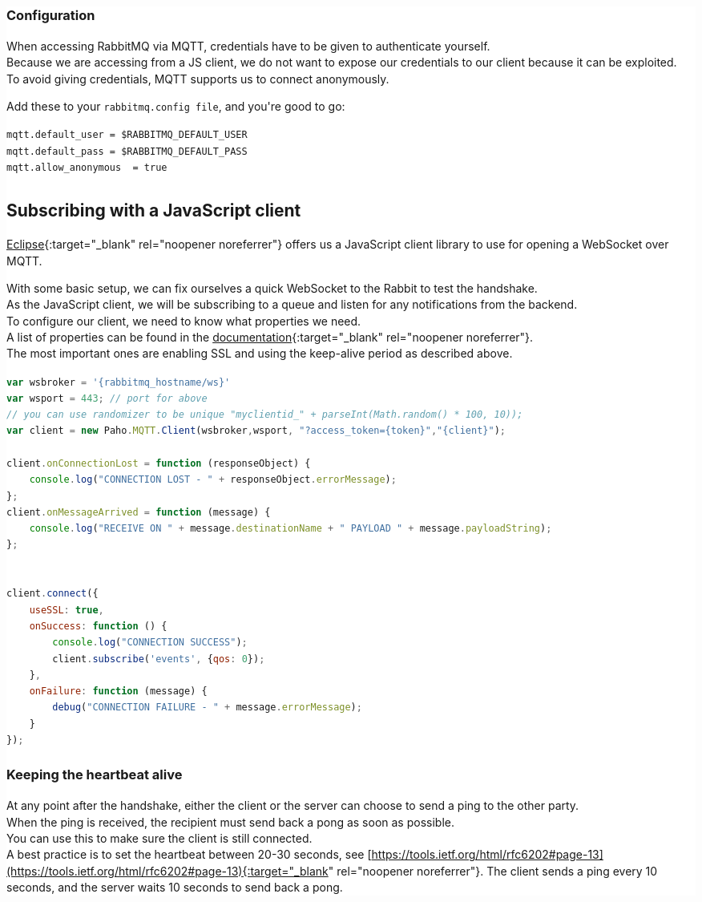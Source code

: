 ### Configuration
When accessing RabbitMQ via MQTT, credentials have to be given to authenticate yourself.  
Because we are accessing from a JS client, we do not want to expose our credentials to our client because it can be exploited.  
To avoid giving credentials, MQTT supports us to connect anonymously.  

Add these to your `rabbitmq.config file`, and you're good to go:  

```properties
mqtt.default_user = $RABBITMQ_DEFAULT_USER  
mqtt.default_pass = $RABBITMQ_DEFAULT_PASS  
mqtt.allow_anonymous  = true  
```

## Subscribing with a JavaScript client

[Eclipse](https://www.eclipse.org/paho/clients/js/){:target="_blank" rel="noopener noreferrer"} offers us a JavaScript client library to use for opening a WebSocket over MQTT.

With some basic setup, we can fix ourselves a quick WebSocket to the Rabbit to test the handshake.  
As the JavaScript client, we will be subscribing to a queue and listen for any notifications from the backend.   
To configure our client, we need to know what properties we need.  
A list of properties can be found in the [documentation](https://www.eclipse.org/paho/files/jsdoc/Paho.MQTT.Client.html){:target="_blank" rel="noopener noreferrer"}.  
The most important ones are enabling SSL and using the keep-alive period as described above.  

```javascript
var wsbroker = '{rabbitmq_hostname/ws}'
var wsport = 443; // port for above
// you can use randomizer to be unique "myclientid_" + parseInt(Math.random() * 100, 10));
var client = new Paho.MQTT.Client(wsbroker,wsport, "?access_token={token}","{client}"); 
    
client.onConnectionLost = function (responseObject) {
    console.log("CONNECTION LOST - " + responseObject.errorMessage);
};
client.onMessageArrived = function (message) {
    console.log("RECEIVE ON " + message.destinationName + " PAYLOAD " + message.payloadString);
};
  
  
client.connect({
    useSSL: true,
    onSuccess: function () {
        console.log("CONNECTION SUCCESS");
        client.subscribe('events', {qos: 0});
    },
    onFailure: function (message) {
        debug("CONNECTION FAILURE - " + message.errorMessage);
    }
});
```
### Keeping the heartbeat alive
At any point after the handshake, either the client or the server can choose to send a ping to the other party.  
When the ping is received, the recipient must send back a pong as soon as possible.  
You can use this to make sure the client is still connected.  
A best practice is to set the heartbeat between 20-30 seconds, see [https://tools.ietf.org/html/rfc6202#page-13](https://tools.ietf.org/html/rfc6202#page-13){:target="_blank" rel="noopener noreferrer"}.
The client sends a ping every 10 seconds, and the server waits 10 seconds to send back a pong.  
